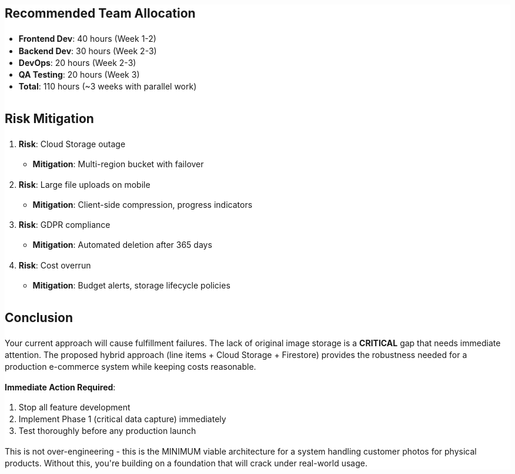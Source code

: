## Recommended Team Allocation

- **Frontend Dev**: 40 hours (Week 1-2)
- **Backend Dev**: 30 hours (Week 2-3)
- **DevOps**: 20 hours (Week 2-3)
- **QA Testing**: 20 hours (Week 3)
- **Total**: 110 hours (~3 weeks with parallel work)

## Risk Mitigation

1. **Risk**: Cloud Storage outage
   - **Mitigation**: Multi-region bucket with failover

2. **Risk**: Large file uploads on mobile
   - **Mitigation**: Client-side compression, progress indicators

3. **Risk**: GDPR compliance
   - **Mitigation**: Automated deletion after 365 days

4. **Risk**: Cost overrun
   - **Mitigation**: Budget alerts, storage lifecycle policies

## Conclusion

Your current approach will cause fulfillment failures. The lack of original image storage is a **CRITICAL** gap that needs immediate attention. The proposed hybrid approach (line items + Cloud Storage + Firestore) provides the robustness needed for a production e-commerce system while keeping costs reasonable.

**Immediate Action Required**:
1. Stop all feature development
2. Implement Phase 1 (critical data capture) immediately
3. Test thoroughly before any production launch

This is not over-engineering - this is the MINIMUM viable architecture for a system handling customer photos for physical products. Without this, you're building on a foundation that will crack under real-world usage.